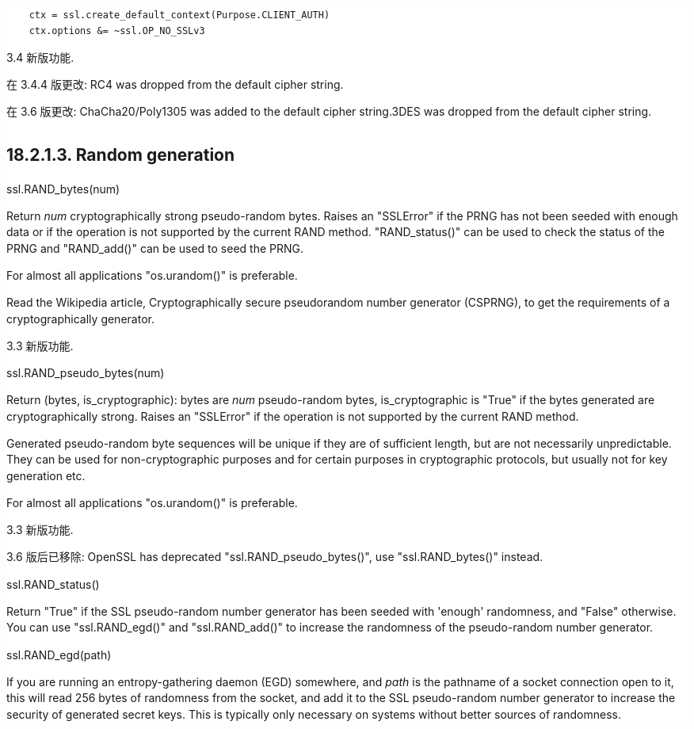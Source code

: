        ctx = ssl.create_default_context(Purpose.CLIENT_AUTH)
        ctx.options &= ~ssl.OP_NO_SSLv3

   3.4 新版功能.

   在 3.4.4 版更改: RC4 was dropped from the default cipher string.

   在 3.6 版更改: ChaCha20/Poly1305 was added to the default cipher
   string.3DES was dropped from the default cipher string.


18.2.1.3. Random generation
---------------------------

ssl.RAND_bytes(num)

   Return *num* cryptographically strong pseudo-random bytes. Raises
   an "SSLError" if the PRNG has not been seeded with enough data or
   if the operation is not supported by the current RAND method.
   "RAND_status()" can be used to check the status of the PRNG and
   "RAND_add()" can be used to seed the PRNG.

   For almost all applications "os.urandom()" is preferable.

   Read the Wikipedia article, Cryptographically secure pseudorandom
   number generator (CSPRNG), to get the requirements of a
   cryptographically generator.

   3.3 新版功能.

ssl.RAND_pseudo_bytes(num)

   Return (bytes, is_cryptographic): bytes are *num* pseudo-random
   bytes, is_cryptographic is "True" if the bytes generated are
   cryptographically strong. Raises an "SSLError" if the operation is
   not supported by the current RAND method.

   Generated pseudo-random byte sequences will be unique if they are
   of sufficient length, but are not necessarily unpredictable. They
   can be used for non-cryptographic purposes and for certain purposes
   in cryptographic protocols, but usually not for key generation etc.

   For almost all applications "os.urandom()" is preferable.

   3.3 新版功能.

   3.6 版后已移除: OpenSSL has deprecated "ssl.RAND_pseudo_bytes()",
   use "ssl.RAND_bytes()" instead.

ssl.RAND_status()

   Return "True" if the SSL pseudo-random number generator has been
   seeded with 'enough' randomness, and "False" otherwise.  You can
   use "ssl.RAND_egd()" and "ssl.RAND_add()" to increase the
   randomness of the pseudo-random number generator.

ssl.RAND_egd(path)

   If you are running an entropy-gathering daemon (EGD) somewhere, and
   *path* is the pathname of a socket connection open to it, this will
   read 256 bytes of randomness from the socket, and add it to the SSL
   pseudo-random number generator to increase the security of
   generated secret keys.  This is typically only necessary on systems
   without better sources of randomness.
